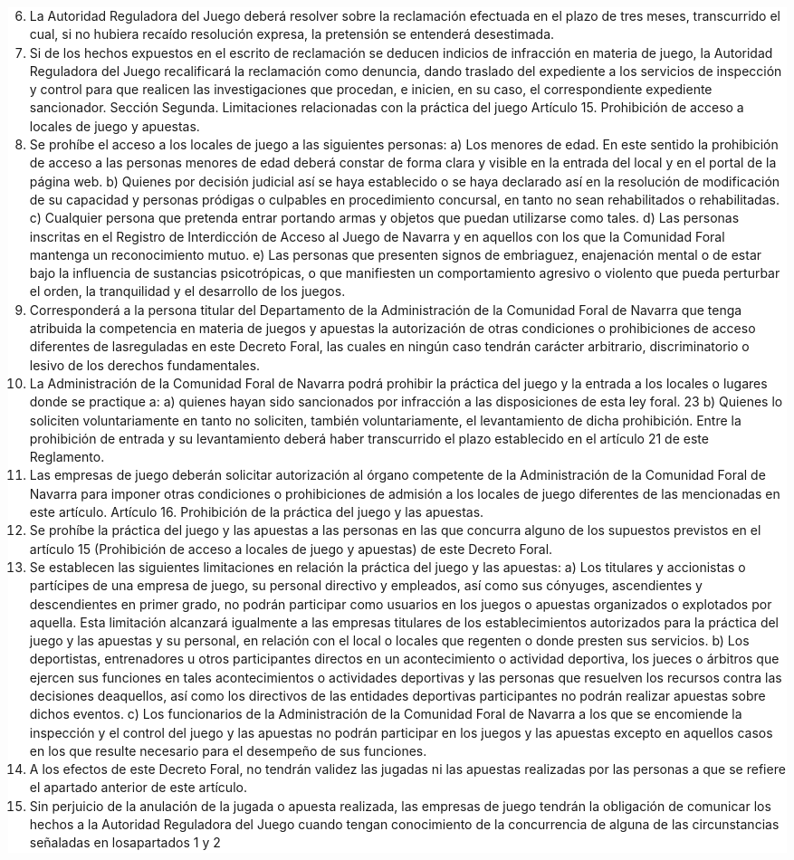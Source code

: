 6. La Autoridad Reguladora del Juego deberá resolver sobre la reclamación efectuada en el
plazo de tres meses, transcurrido el cual, si no hubiera recaído resolución expresa, la pretensión
se entenderá desestimada.
7. Si de los hechos expuestos en el escrito de reclamación se deducen indicios de infracción
en materia de juego, la Autoridad Reguladora del Juego recalificará la reclamación como denuncia,
dando traslado del expediente a los servicios de inspección y control para que realicen las
investigaciones que procedan, e inicien, en su caso, el correspondiente expediente sancionador.
Sección Segunda. Limitaciones relacionadas con la práctica del juego
Artículo 15. Prohibición de acceso a locales de juego y apuestas.
1. Se prohíbe el acceso a los locales de juego a las siguientes personas:
a) Los menores de edad. En este sentido la prohibición de acceso a las personas
menores de edad deberá constar de forma clara y visible en la entrada del local y en el portal de
la página web.
b) Quienes por decisión judicial así se haya establecido o se haya declarado así en la
resolución de modificación de su capacidad y personas pródigas o culpables en procedimiento
concursal, en tanto no sean rehabilitados o rehabilitadas.
c) Cualquier persona que pretenda entrar portando armas y objetos que puedan utilizarse
como tales.
d) Las personas inscritas en el Registro de Interdicción de Acceso al Juego de Navarra y
en aquellos con los que la Comunidad Foral mantenga un reconocimiento mutuo.
e) Las personas que presenten signos de embriaguez, enajenación mental o de estar bajo
la influencia de sustancias psicotrópicas, o que manifiesten un comportamiento agresivo o violento
que pueda perturbar el orden, la tranquilidad y el desarrollo de los juegos.
2. Corresponderá a la persona titular del Departamento de la Administración de la Comunidad
Foral de Navarra que tenga atribuida la competencia en materia de juegos y apuestas la
autorización de otras condiciones o prohibiciones de acceso diferentes de lasreguladas en este
Decreto Foral, las cuales en ningún caso tendrán carácter arbitrario, discriminatorio o lesivo de los
derechos fundamentales.
3. La Administración de la Comunidad Foral de Navarra podrá prohibir la práctica del juego y
la entrada a los locales o lugares donde se practique a:
a) quienes hayan sido sancionados por infracción a las disposiciones de esta ley foral.
23
b) Quienes lo soliciten voluntariamente en tanto no soliciten, también voluntariamente,
el levantamiento de dicha prohibición. Entre la prohibición de entrada y su levantamiento deberá
haber transcurrido el plazo establecido en el artículo 21 de este Reglamento.
4. Las empresas de juego deberán solicitar autorización al órgano competente de la
Administración de la Comunidad Foral de Navarra para imponer otras condiciones o prohibiciones
de admisión a los locales de juego diferentes de las mencionadas en este artículo.
Artículo 16. Prohibición de la práctica del juego y las apuestas.
1. Se prohíbe la práctica del juego y las apuestas a las personas en las que concurra alguno
de los supuestos previstos en el artículo 15 (Prohibición de acceso a locales de juego y apuestas)
de este Decreto Foral.
2. Se establecen las siguientes limitaciones en relación la práctica del juego y las apuestas:
a) Los titulares y accionistas o partícipes de una empresa de juego, su personal directivo y
empleados, así como sus cónyuges, ascendientes y descendientes en primer grado, no podrán
participar como usuarios en los juegos o apuestas organizados o explotados por aquella.
Esta limitación alcanzará igualmente a las empresas titulares de los establecimientos
autorizados para la práctica del juego y las apuestas y su personal, en relación con el local o
locales que regenten o donde presten sus servicios.
b) Los deportistas, entrenadores u otros participantes directos en un acontecimiento o
actividad deportiva, los jueces o árbitros que ejercen sus funciones en tales acontecimientos o
actividades deportivas y las personas que resuelven los recursos contra las decisiones deaquellos,
así como los directivos de las entidades deportivas participantes no podrán realizar apuestas sobre
dichos eventos.
c) Los funcionarios de la Administración de la Comunidad Foral de Navarra a los que se
encomiende la inspección y el control del juego y las apuestas no podrán participar en los juegos
y las apuestas excepto en aquellos casos en los que resulte necesario para el desempeño de
sus funciones.
3. A los efectos de este Decreto Foral, no tendrán validez las jugadas ni las apuestas
realizadas por las personas a que se refiere el apartado anterior de este artículo.
4. Sin perjuicio de la anulación de la jugada o apuesta realizada, las empresas de juego
tendrán la obligación de comunicar los hechos a la Autoridad Reguladora del Juego cuando tengan
conocimiento de la concurrencia de alguna de las circunstancias señaladas en losapartados 1 y 2